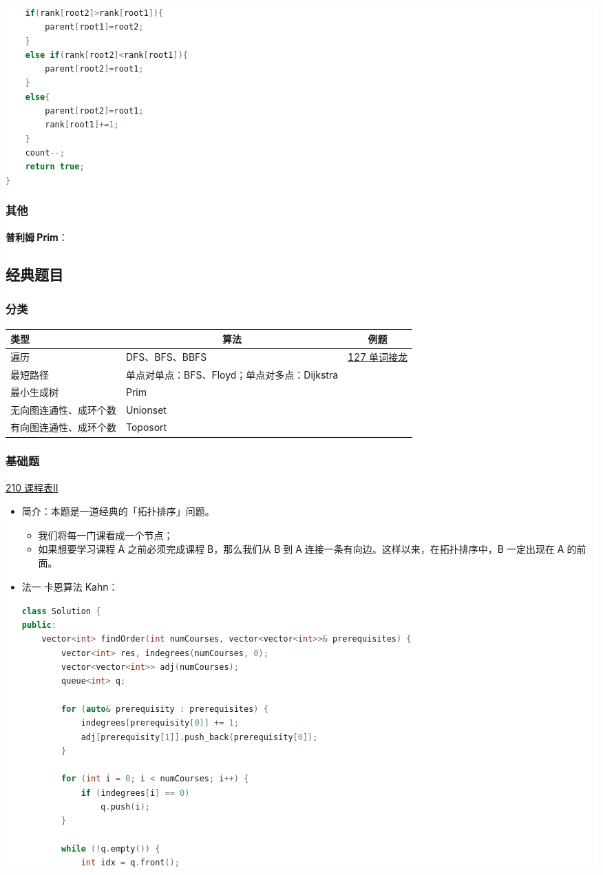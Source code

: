   ``` c++
      if(rank[root2]>rank[root1]){
          parent[root1]=root2;
      }
      else if(rank[root2]<rank[root1]){
          parent[root2]=root1;
      }
      else{
          parent[root2]=root1;
          rank[root1]+=1;
      }
      count--;
      return true;
  }
  ```

### 其他

**普利姆 Prim**：

## 经典题目

### 分类

| 类型                   | 算法                                         | 例题 |
| :--------------------- | -------------------------------------------- | ---- |
| 遍历                   | DFS、BFS、BBFS                                |[127 单词接龙](https://leetcode-cn.com/problems/word-ladder/)      |
| 最短路径               | 单点对单点：BFS、Floyd；单点对多点：Dijkstra |      |
| 最小生成树             | Prim                                         |      |
| 无向图连通性、成环个数 | Unionset                                     |      |
| 有向图连通性、成环个数 | Toposort                                     |      |

### 基础题

[210 课程表Ⅱ](https://leetcode-cn.com/problems/course-schedule-ii/)

- 简介：本题是一道经典的「拓扑排序」问题。
  - 我们将每一门课看成一个节点；
  - 如果想要学习课程 A 之前必须完成课程 B，那么我们从 B 到 A 连接一条有向边。这样以来，在拓扑排序中，B 一定出现在 A 的前面。

- 法一 卡恩算法 Kahn：

  ``` c++
  class Solution {
  public:
      vector<int> findOrder(int numCourses, vector<vector<int>>& prerequisites) {
          vector<int> res, indegrees(numCourses, 0);
          vector<vector<int>> adj(numCourses);
          queue<int> q;
  
          for (auto& prerequisity : prerequisites) {
              indegrees[prerequisity[0]] += 1;
              adj[prerequisity[1]].push_back(prerequisity[0]);
          }
  
          for (int i = 0; i < numCourses; i++) {
              if (indegrees[i] == 0)
                  q.push(i);
          }
  
          while (!q.empty()) {
              int idx = q.front();
  ```